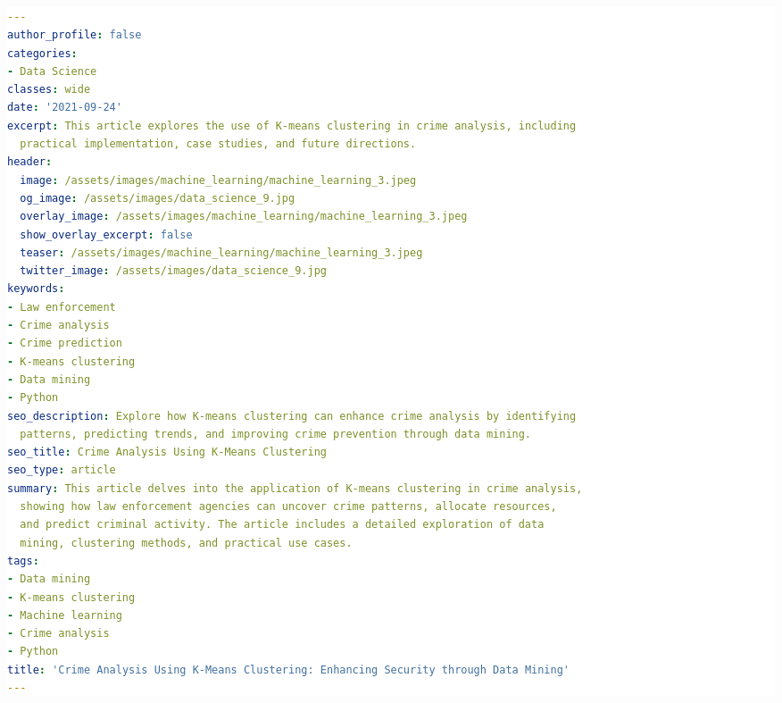 ```yaml
---
author_profile: false
categories:
- Data Science
classes: wide
date: '2021-09-24'
excerpt: This article explores the use of K-means clustering in crime analysis, including
  practical implementation, case studies, and future directions.
header:
  image: /assets/images/machine_learning/machine_learning_3.jpeg
  og_image: /assets/images/data_science_9.jpg
  overlay_image: /assets/images/machine_learning/machine_learning_3.jpeg
  show_overlay_excerpt: false
  teaser: /assets/images/machine_learning/machine_learning_3.jpeg
  twitter_image: /assets/images/data_science_9.jpg
keywords:
- Law enforcement
- Crime analysis
- Crime prediction
- K-means clustering
- Data mining
- Python
seo_description: Explore how K-means clustering can enhance crime analysis by identifying
  patterns, predicting trends, and improving crime prevention through data mining.
seo_title: Crime Analysis Using K-Means Clustering
seo_type: article
summary: This article delves into the application of K-means clustering in crime analysis,
  showing how law enforcement agencies can uncover crime patterns, allocate resources,
  and predict criminal activity. The article includes a detailed exploration of data
  mining, clustering methods, and practical use cases.
tags:
- Data mining
- K-means clustering
- Machine learning
- Crime analysis
- Python
title: 'Crime Analysis Using K-Means Clustering: Enhancing Security through Data Mining'
---
```

